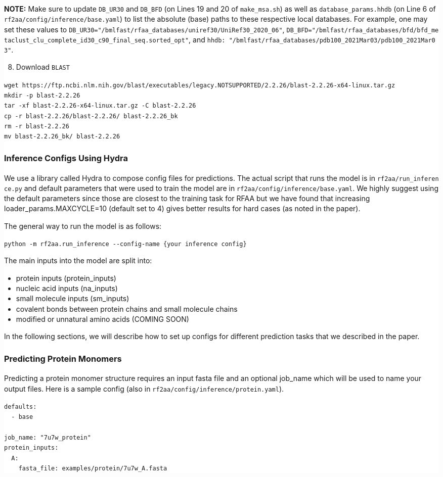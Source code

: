 ```
```

**NOTE:** Make sure to update `DB_UR30` and `DB_BFD` (on Lines 19 and 20 of `make_msa.sh`) as well as `database_params.hhdb` (on Line 6 of `rf2aa/config/inference/base.yaml`) to list the absolute (base) paths to these respective local databases. For example, one may set these values to `DB_UR30="/bmlfast/rfaa_databases/uniref30/UniRef30_2020_06"`, `DB_BFD="/bmlfast/rfaa_databases/bfd/bfd_metaclust_clu_complete_id30_c90_final_seq.sorted_opt"`, and `hhdb: "/bmlfast/rfaa_databases/pdb100_2021Mar03/pdb100_2021Mar03"`.

8. Download `BLAST`

```
wget https://ftp.ncbi.nlm.nih.gov/blast/executables/legacy.NOTSUPPORTED/2.2.26/blast-2.2.26-x64-linux.tar.gz
mkdir -p blast-2.2.26
tar -xf blast-2.2.26-x64-linux.tar.gz -C blast-2.2.26
cp -r blast-2.2.26/blast-2.2.26/ blast-2.2.26_bk
rm -r blast-2.2.26
mv blast-2.2.26_bk/ blast-2.2.26
```

<a id="inference-config"></a>

### Inference Configs Using Hydra

We use a library called Hydra to compose config files for predictions. The actual script that runs the model is in `rf2aa/run_inference.py` and default parameters that were used to train the model are in `rf2aa/config/inference/base.yaml`. We highly suggest using the default parameters since those are closest to the training task for RFAA but we have found that increasing loader_params.MAXCYCLE=10 (default set to 4) gives better results for hard cases (as noted in the paper).

The general way to run the model is as follows:

```
python -m rf2aa.run_inference --config-name {your inference config}
```

The main inputs into the model are split into:

- protein inputs (protein_inputs)
- nucleic acid inputs (na_inputs)
- small molecule inputs (sm_inputs)
- covalent bonds between protein chains and small molecule chains
- modified or unnatural amino acids (COMING SOON)

In the following sections, we will describe how to set up configs for different prediction tasks that we described in the paper.

<a id="protein-pred"></a>

### Predicting Protein Monomers

Predicting a protein monomer structure requires an input fasta file and an optional job_name which will be used to name your output files. Here is a sample config (also in `rf2aa/config/inference/protein.yaml`).

```
defaults:
  - base

job_name: "7u7w_protein"
protein_inputs:
  A:
    fasta_file: examples/protein/7u7w_A.fasta
```
